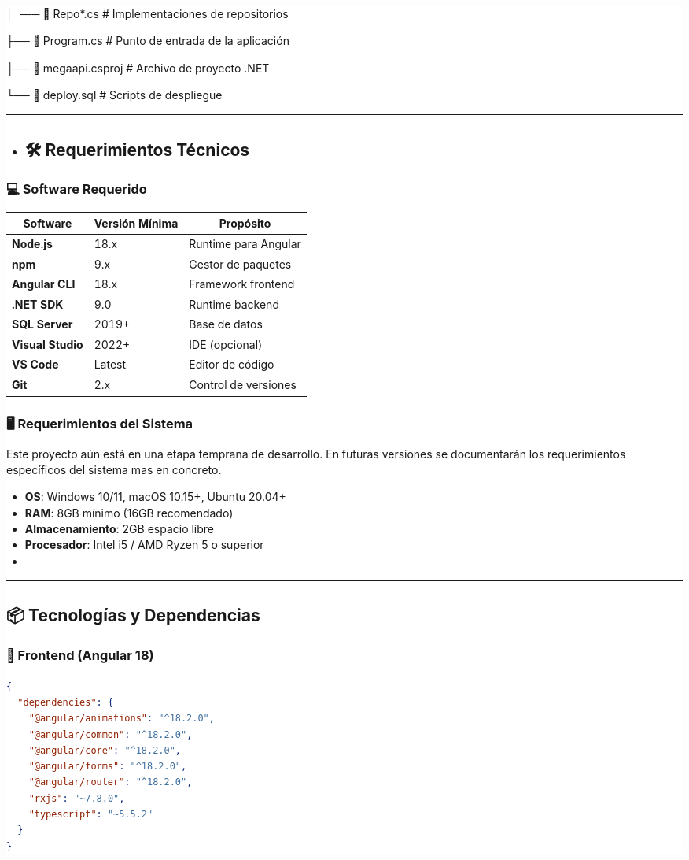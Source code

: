 │   └── 📄 Repo*.cs           # Implementaciones de repositorios 

├── 📄 Program.cs             # Punto de entrada de la aplicación 

├── 📄 megaapi.csproj        # Archivo de proyecto .NET 

└── 📄 deploy.sql            # Scripts de despliegue 

---

- ## 🛠️ Requerimientos Técnicos

### 💻 Software Requerido

| Software | Versión Mínima | Propósito |
|----------|----------------|----------|
| **Node.js** | 18.x | Runtime para Angular |
| **npm** | 9.x | Gestor de paquetes |
| **Angular CLI** | 18.x | Framework frontend |
| **.NET SDK** | 9.0 | Runtime backend |
| **SQL Server** | 2019+ | Base de datos |
| **Visual Studio** | 2022+ | IDE (opcional) |
| **VS Code** | Latest | Editor de código |
| **Git** | 2.x | Control de versiones |

### 🖥️ Requerimientos del Sistema
Este proyecto aún está en una etapa temprana de desarrollo. En futuras versiones se documentarán los requerimientos específicos del sistema mas en concreto.

- **OS**: Windows 10/11, macOS 10.15+, Ubuntu 20.04+
- **RAM**: 8GB mínimo (16GB recomendado)
- **Almacenamiento**: 2GB espacio libre
- **Procesador**: Intel i5 / AMD Ryzen 5 o superior
- 
---

## 📦 Tecnologías y Dependencias

### 🎨 Frontend (Angular 18)

```json
{
  "dependencies": {
    "@angular/animations": "^18.2.0",
    "@angular/common": "^18.2.0",
    "@angular/core": "^18.2.0",
    "@angular/forms": "^18.2.0",
    "@angular/router": "^18.2.0",
    "rxjs": "~7.8.0",
    "typescript": "~5.5.2"
  }
}
```
